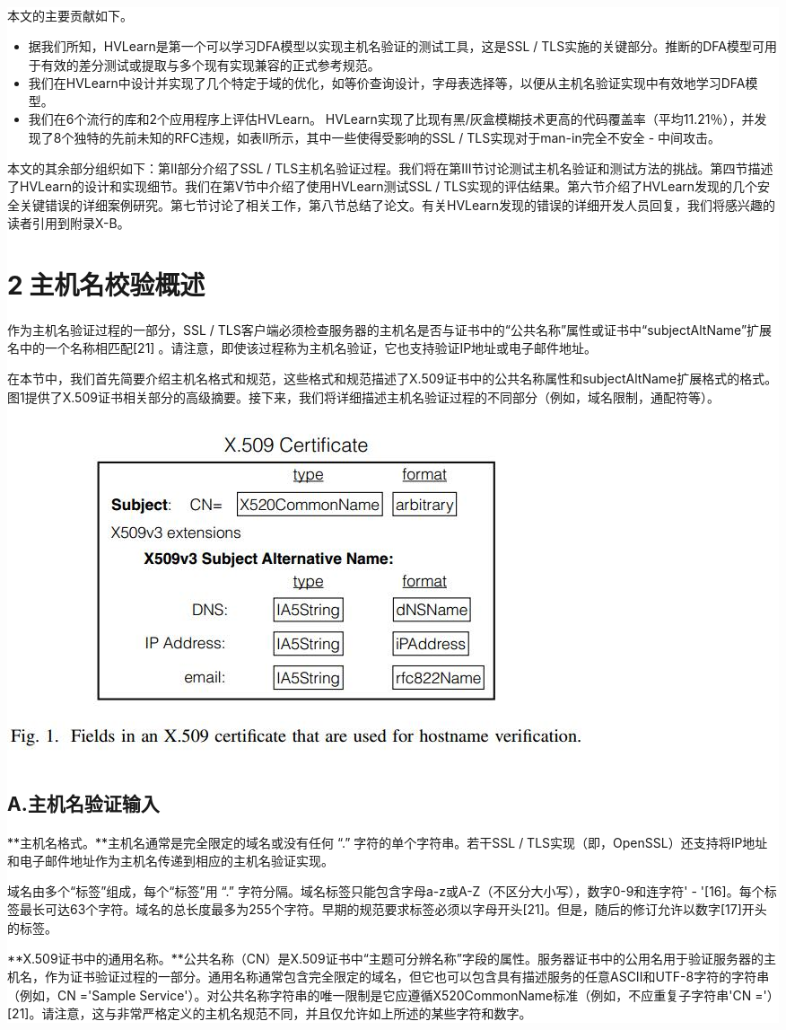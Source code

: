 本文的主要贡献如下。

-  据我们所知，HVLearn是第一个可以学习DFA模型以实现主机名验证的测试工具，这是SSL / TLS实施的关键部分。推断的DFA模型可用于有效的差分测试或提取与多个现有实现兼容的正式参考规范。
- 我们在HVLearn中设计并实现了几个特定于域的优化，如等价查询设计，字母表选择等，以便从主机名验证实现中有效地学习DFA模型。
- 我们在6个流行的库和2个应用程序上评估HVLearn。 HVLearn实现了比现有黑/灰盒模糊技术更高的代码覆盖率（平均11.21％），并发现了8个独特的先前未知的RFC违规，如表II所示，其中一些使得受影响的SSL / TLS实现对于man-in完全不安全 - 中间攻击。

本文的其余部分组织如下：第II部分介绍了SSL / TLS主机名验证过程。我们将在第III节讨论测试主机名验证和测试方法的挑战。第四节描述了HVLearn的设计和实现细节。我们在第V节中介绍了使用HVLearn测试SSL / TLS实现的评估结果。第六节介绍了HVLearn发现的几个安全关键错误的详细案例研究。第七节讨论了相关工作，第八节总结了论文。有关HVLearn发现的错误的详细开发人员回复，我们将感兴趣的读者引用到附录X-B。

# 2 主机名校验概述

作为主机名验证过程的一部分，SSL / TLS客户端必须检查服务器的主机名是否与证书中的“公共名称”属性或证书中“subjectAltName”扩展名中的一个名称相匹配[21] 。请注意，即使该过程称为主机名验证，它也支持验证IP地址或电子邮件地址。

在本节中，我们首先简要介绍主机名格式和规范，这些格式和规范描述了X.509证书中的公共名称属性和subjectAltName扩展格式的格式。图1提供了X.509证书相关部分的高级摘要。接下来，我们将详细描述主机名验证过程的不同部分（例如，域名限制，通配符等）。

![](HVLearn-Automated-Black-box-Analysis-of-Hostname-Verification-in-SSL-TLS-Implementations/2.jpg)

## A.主机名验证输入

**主机名格式。**主机名通常是完全限定的域名或没有任何 “.” 字符的单个字符串。若干SSL / TLS实现（即，OpenSSL）还支持将IP地址和电子邮件地址作为主机名传递到相应的主机名验证实现。

域名由多个“标签”组成，每个“标签”用 “.” 字符分隔。域名标签只能包含字母a-z或A-Z（不区分大小写），数字0-9和连字符' - '[16]。每个标签最长可达63个字符。域名的总长度最多为255个字符。早期的规范要求标签必须以字母开头[21]。但是，随后的修订允许以数字[17]开头的标签。

**X.509证书中的通用名称。**公共名称（CN）是X.509证书中“主题可分辨名称”字段的属性。服务器证书中的公用名用于验证服务器的主机名，作为证书验证过程的一部分。通用名称通常包含完全限定的域名，但它也可以包含具有描述服务的任意ASCII和UTF-8字符的字符串（例如，CN ='Sample Service'）。对公共名称字符串的唯一限制是它应遵循X520CommonName标准（例如，不应重复子字符串'CN ='）[21]。请注意，这与非常严格定义的主机名规范不同，并且仅允许如上所述的某些字符和数字。
